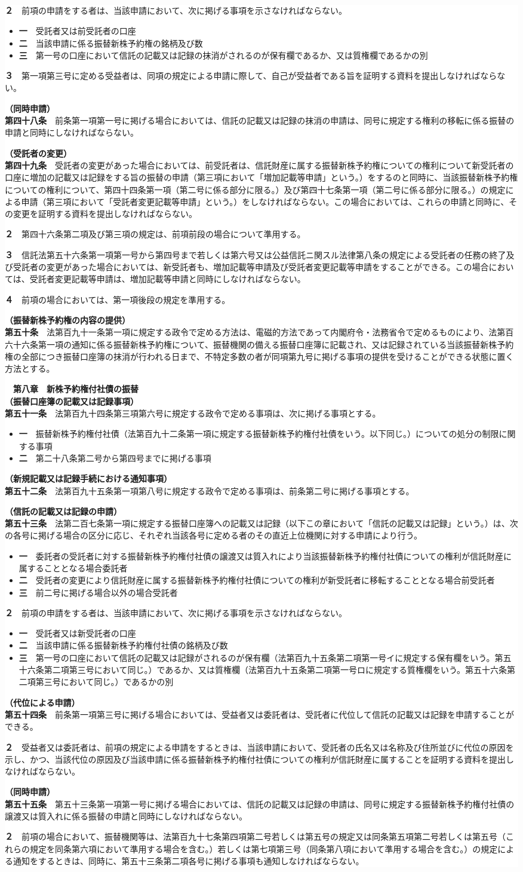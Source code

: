 **２**　前項の申請をする者は、当該申請において、次に掲げる事項を示さなければならない。  
* **一**　受託者又は前受託者の口座  
* **二**　当該申請に係る振替新株予約権の銘柄及び数  
* **三**　第一号の口座において信託の記載又は記録の抹消がされるのが保有欄であるか、又は質権欄であるかの別  
  
**３**　第一項第三号に定める受益者は、同項の規定による申請に際して、自己が受益者である旨を証明する資料を提出しなければならない。  
  
**（同時申請）**  
**第四十八条**　前条第一項第一号に掲げる場合においては、信託の記載又は記録の抹消の申請は、同号に規定する権利の移転に係る振替の申請と同時にしなければならない。  
  
**（受託者の変更）**  
**第四十九条**　受託者の変更があった場合においては、前受託者は、信託財産に属する振替新株予約権についての権利について新受託者の口座に増加の記載又は記録をする旨の振替の申請（第三項において「増加記載等申請」という。）をするのと同時に、当該振替新株予約権についての権利について、第四十四条第一項（第二号に係る部分に限る。）及び第四十七条第一項（第二号に係る部分に限る。）の規定による申請（第三項において「受託者変更記載等申請」という。）をしなければならない。この場合においては、これらの申請と同時に、その変更を証明する資料を提出しなければならない。  
  
**２**　第四十六条第二項及び第三項の規定は、前項前段の場合について準用する。  
  
**３**　信託法第五十六条第一項第一号から第四号まで若しくは第六号又は公益信託ニ関スル法律第八条の規定による受託者の任務の終了及び受託者の変更があった場合においては、新受託者も、増加記載等申請及び受託者変更記載等申請をすることができる。この場合においては、受託者変更記載等申請は、増加記載等申請と同時にしなければならない。  
  
**４**　前項の場合においては、第一項後段の規定を準用する。  
  
**（振替新株予約権の内容の提供）**  
**第五十条**　法第百九十一条第一項に規定する政令で定める方法は、電磁的方法であって内閣府令・法務省令で定めるものにより、法第百六十六条第一項の通知に係る振替新株予約権について、振替機関の備える振替口座簿に記載され、又は記録されている当該振替新株予約権の全部につき振替口座簿の抹消が行われる日まで、不特定多数の者が同項第九号に掲げる事項の提供を受けることができる状態に置く方法とする。  
  
&emsp;**第八章　新株予約権付社債の振替**  
**（振替口座簿の記載又は記録事項）**  
**第五十一条**　法第百九十四条第三項第六号に規定する政令で定める事項は、次に掲げる事項とする。  
* **一**　振替新株予約権付社債（法第百九十二条第一項に規定する振替新株予約権付社債をいう。以下同じ。）についての処分の制限に関する事項  
* **二**　第二十八条第二号から第四号までに掲げる事項  
  
**（新規記載又は記録手続における通知事項）**  
**第五十二条**　法第百九十五条第一項第八号に規定する政令で定める事項は、前条第二号に掲げる事項とする。  
  
**（信託の記載又は記録の申請）**  
**第五十三条**　法第二百七条第一項に規定する振替口座簿への記載又は記録（以下この章において「信託の記載又は記録」という。）は、次の各号に掲げる場合の区分に応じ、それぞれ当該各号に定める者のその直近上位機関に対する申請により行う。  
* **一**　委託者の受託者に対する振替新株予約権付社債の譲渡又は質入れにより当該振替新株予約権付社債についての権利が信託財産に属することとなる場合委託者  
* **二**　受託者の変更により信託財産に属する振替新株予約権付社債についての権利が新受託者に移転することとなる場合前受託者  
* **三**　前二号に掲げる場合以外の場合受託者  
  
**２**　前項の申請をする者は、当該申請において、次に掲げる事項を示さなければならない。  
* **一**　受託者又は新受託者の口座  
* **二**　当該申請に係る振替新株予約権付社債の銘柄及び数  
* **三**　第一号の口座において信託の記載又は記録がされるのが保有欄（法第百九十五条第二項第一号イに規定する保有欄をいう。第五十六条第二項第三号において同じ。）であるか、又は質権欄（法第百九十五条第二項第一号ロに規定する質権欄をいう。第五十六条第二項第三号において同じ。）であるかの別  
  
**（代位による申請）**  
**第五十四条**　前条第一項第三号に掲げる場合においては、受益者又は委託者は、受託者に代位して信託の記載又は記録を申請することができる。  
  
**２**　受益者又は委託者は、前項の規定による申請をするときは、当該申請において、受託者の氏名又は名称及び住所並びに代位の原因を示し、かつ、当該代位の原因及び当該申請に係る振替新株予約権付社債についての権利が信託財産に属することを証明する資料を提出しなければならない。  
  
**（同時申請）**  
**第五十五条**　第五十三条第一項第一号に掲げる場合においては、信託の記載又は記録の申請は、同号に規定する振替新株予約権付社債の譲渡又は質入れに係る振替の申請と同時にしなければならない。  
  
**２**　前項の場合において、振替機関等は、法第百九十七条第四項第二号若しくは第五号の規定又は同条第五項第二号若しくは第五号（これらの規定を同条第六項において準用する場合を含む。）若しくは第七項第三号（同条第八項において準用する場合を含む。）の規定による通知をするときは、同時に、第五十三条第二項各号に掲げる事項も通知しなければならない。  
  